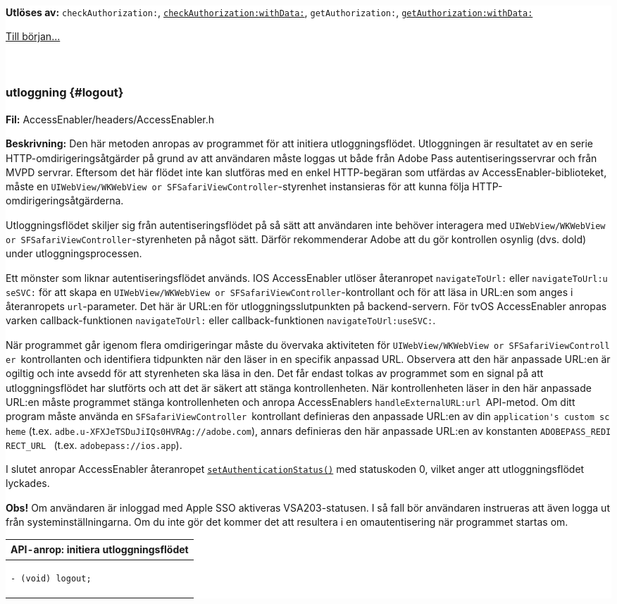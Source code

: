 **Utlöses av:** `checkAuthorization:`, [`checkAuthorization:withData:`](#checkAuthZ), `getAuthorization:`, [`getAuthorization:withData:`](#getAuthZ)

[Till början...](#apis)

</br>

### utloggning {#logout}

**Fil:** AccessEnabler/headers/AccessEnabler.h

**Beskrivning:** Den här metoden anropas av programmet för att initiera utloggningsflödet. Utloggningen är resultatet av en serie HTTP-omdirigeringsåtgärder på grund av att användaren måste loggas ut både från Adobe Pass autentiseringsservrar och från MVPD servrar. Eftersom det här flödet inte kan slutföras med en enkel HTTP-begäran som utfärdas av AccessEnabler-biblioteket, måste en `UIWebView/WKWebView or SFSafariViewController`-styrenhet instansieras för att kunna följa HTTP-omdirigeringsåtgärderna.

Utloggningsflödet skiljer sig från autentiseringsflödet på så sätt att användaren inte behöver interagera med `UIWebView/WKWebView or SFSafariViewController`-styrenheten på något sätt. Därför rekommenderar Adobe att du gör kontrollen osynlig (dvs. dold) under utloggningsprocessen.

Ett mönster som liknar autentiseringsflödet används. IOS AccessEnabler utlöser återanropet `navigateToUrl:` eller `navigateToUrl:useSVC:` för att skapa en `UIWebView/WKWebView or SFSafariViewController`-kontrollant och för att läsa in URL:en som anges i återanropets `url`-parameter. Det här är URL:en för utloggningsslutpunkten på backend-servern. För tvOS AccessEnabler anropas varken callback-funktionen `navigateToUrl:` eller callback-funktionen `navigateToUrl:useSVC:`.

När programmet går igenom flera omdirigeringar måste du övervaka aktiviteten för `UIWebView/WKWebView or SFSafariViewController `kontrollanten och identifiera tidpunkten när den läser in en specifik anpassad URL. Observera att den här anpassade URL:en är ogiltig och inte avsedd för att styrenheten ska läsa in den. Det får endast tolkas av programmet som en signal på att utloggningsflödet har slutförts och att det är säkert att stänga kontrollenheten. När kontrollenheten läser in den här anpassade URL:en måste programmet stänga kontrollenheten och anropa AccessEnablers `handleExternalURL:url `API-metod. Om ditt program måste använda en `SFSafariViewController `kontrollant definieras den anpassade URL:en av din `application's custom scheme` (t.ex. `adbe.u-XFXJeTSDuJiIQs0HVRAg://adobe.com`), annars definieras den här anpassade URL:en av konstanten `ADOBEPASS_REDIRECT_URL ` (t.ex. `adobepass://ios.app`).

I slutet anropar AccessEnabler återanropet [`setAuthenticationStatus()`](#setAuthNStatus) med statuskoden 0, vilket anger att utloggningsflödet lyckades.

**Obs!** Om användaren är inloggad med Apple SSO aktiveras VSA203-statusen. I så fall bör användaren instrueras att även logga ut från systeminställningarna. Om du inte gör det kommer det att resultera i en omautentisering när programmet startas om.


<table class="pass_api_table">
<colgroup>
<col style="width: 100%" />
</colgroup>
<thead>
<tr class="header">
<th>API-anrop: initiera utloggningsflödet</th>
</tr>
</thead>
<tbody>
<tr class="odd">
<td><pre><code>- (void) logout; </code></pre></td>
</tr>
</tbody>
</table>
